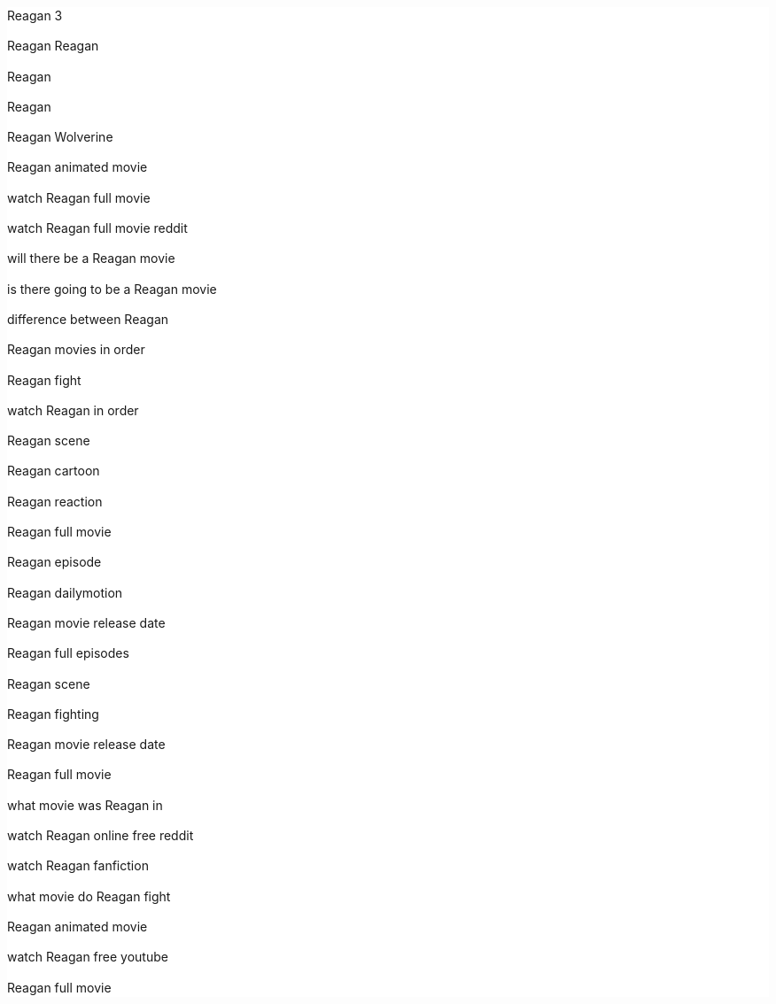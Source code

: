 Reagan 3

Reagan Reagan

Reagan

Reagan

Reagan Wolverine

Reagan animated movie

watch Reagan full movie

watch Reagan full movie reddit

will there be a Reagan movie

is there going to be a Reagan movie

difference between Reagan

Reagan movies in order

Reagan fight

watch Reagan in order

Reagan scene

Reagan cartoon

Reagan reaction

Reagan full movie

Reagan episode

Reagan dailymotion

Reagan movie release date

Reagan full episodes

Reagan scene

Reagan fighting

Reagan movie release date

Reagan full movie

what movie was Reagan in

watch Reagan online free reddit

watch Reagan fanfiction

what movie do Reagan fight

Reagan animated movie

watch Reagan free youtube

Reagan full movie
